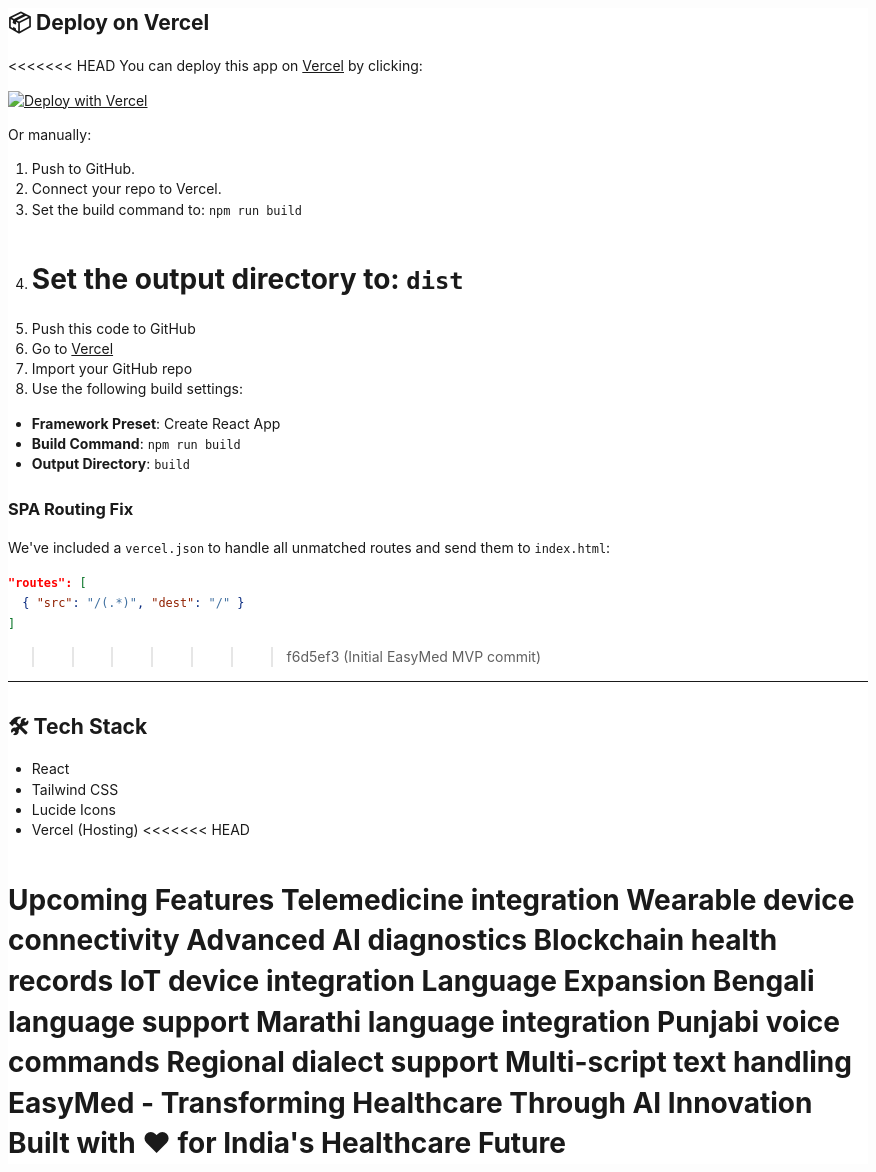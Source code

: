 ## 📦 Deploy on Vercel

<<<<<<< HEAD
You can deploy this app on [Vercel](https://vercel.com/) by clicking:

[![Deploy with Vercel](https://vercel.com/button)](https://vercel.com/import/project)

Or manually:

1. Push to GitHub.
2. Connect your repo to Vercel.
3. Set the build command to: `npm run build`
4. # Set the output directory to: `dist`
5. Push this code to GitHub
6. Go to [Vercel](https://vercel.com)
7. Import your GitHub repo
8. Use the following build settings:

- **Framework Preset**: Create React App
- **Build Command**: `npm run build`
- **Output Directory**: `build`

### SPA Routing Fix

We've included a `vercel.json` to handle all unmatched routes and send them to `index.html`:

```json
"routes": [
  { "src": "/(.*)", "dest": "/" }
]
```

> > > > > > > f6d5ef3 (Initial EasyMed MVP commit)

---

## 🛠 Tech Stack

- React
- Tailwind CSS
- Lucide Icons
- Vercel (Hosting)
  <<<<<<< HEAD

Upcoming Features
Telemedicine integration
Wearable device connectivity
Advanced AI diagnostics
Blockchain health records
IoT device integration
Language Expansion
Bengali language support
Marathi language integration
Punjabi voice commands
Regional dialect support
Multi-script text handling
EasyMed - Transforming Healthcare Through AI Innovation
Built with ❤️ for India's Healthcare Future
=======
